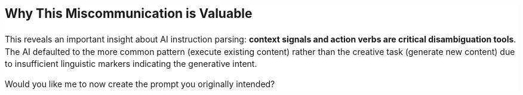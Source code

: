 ## **Why This Miscommunication is Valuable**
This reveals an important insight about AI instruction parsing: **context signals and action verbs are critical disambiguation tools**. The AI defaulted to the more common pattern (execute existing content) rather than the creative task (generate new content) due to insufficient linguistic markers indicating the generative intent.

Would you like me to now create the prompt you originally intended?